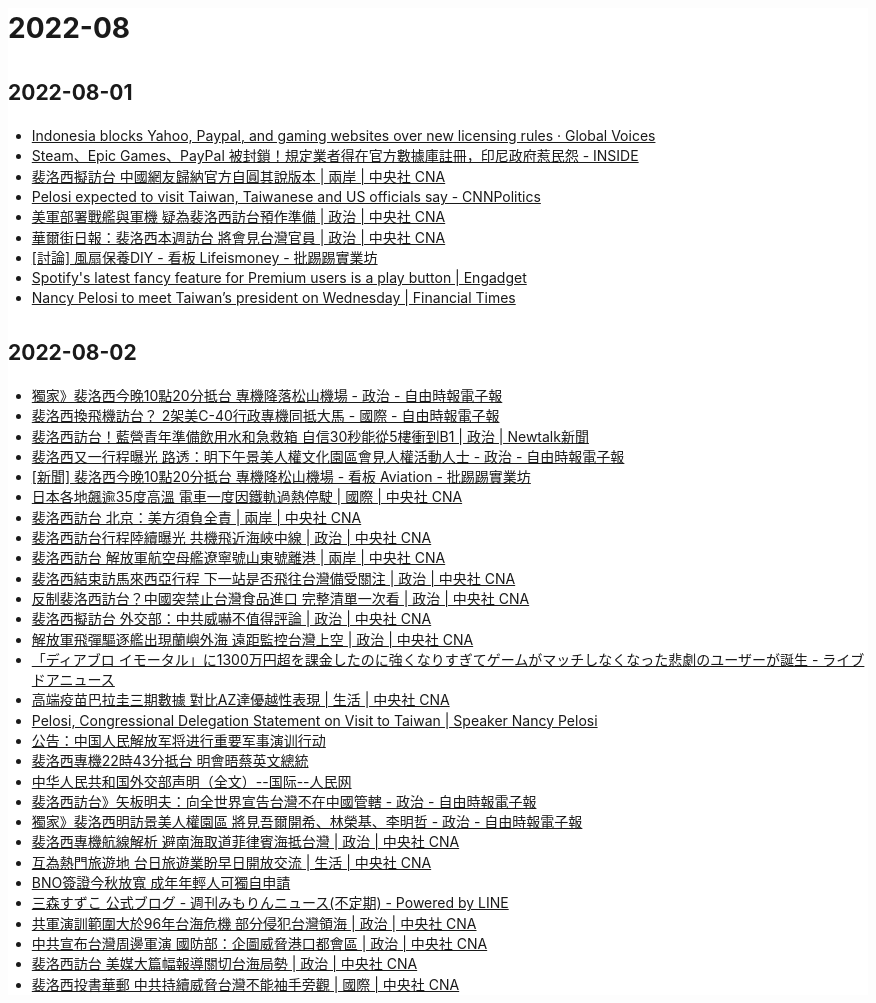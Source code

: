 # 2022-08

## 2022-08-01

- [Indonesia blocks Yahoo, Paypal, and gaming websites over new licensing rules · Global Voices](https://globalvoices.org/2022/07/31/indonesia-blocks-yahoo-paypal-and-gaming-websites-over-new-licensing-rules/)
- [Steam、Epic Games、PayPal 被封鎖！規定業者得在官方數據庫註冊，印尼政府惹民怨 - INSIDE](https://www.inside.com.tw/article/28444-indonesia-bans-access-steam-epic-games-paypal-yahoo)
- [裴洛西擬訪台 中國網友歸納官方自圓其說版本 | 兩岸 | 中央社 CNA](https://www.cna.com.tw/news/acn/202208010303.aspx)
- [Pelosi expected to visit Taiwan, Taiwanese and US officials say - CNNPolitics](https://edition.cnn.com/2022/08/01/politics/nancy-pelosi-taiwan-visit/index.html)
- [美軍部署戰艦與軍機 疑為裴洛西訪台預作準備 | 政治 | 中央社 CNA](https://www.cna.com.tw/news/aipl/202208010346.aspx)
- [華爾街日報：裴洛西本週訪台 將會見台灣官員 | 政治 | 中央社 CNA](https://www.cna.com.tw/news/aipl/202208010371.aspx)
- [[討論] 風扇保養DIY - 看板 Lifeismoney - 批踢踢實業坊](https://www.ptt.cc/bbs/Lifeismoney/M.1659361004.A.0CF.html)
- [Spotify's latest fancy feature for Premium users is a play button | Engadget](https://www.engadget.com/spotify-premium-playlist-play-button-shuffle-163008724.html?src=rss)
- [Nancy Pelosi to meet Taiwan’s president on Wednesday | Financial Times](https://www.ft.com/content/a2a69c08-b327-4a4d-99ff-20f92a4437f3)

## 2022-08-02

- [獨家》裴洛西今晚10點20分抵台 專機降落松山機場 - 政治 - 自由時報電子報](https://news.ltn.com.tw/news/politics/breakingnews/4011227)
- [裴洛西換飛機訪台？ 2架美C-40行政專機同抵大馬 - 國際 - 自由時報電子報](https://news.ltn.com.tw/news/world/breakingnews/4011695)
- [裴洛西訪台！藍營青年準備飲用水和急救箱 自信30秒能從5樓衝到B1 | 政治 | Newtalk新聞](https://newtalk.tw/news/view/2022-08-02/794958)
- [裴洛西又一行程曝光 路透：明下午景美人權文化園區會見人權活動人士 - 政治 - 自由時報電子報](https://news.ltn.com.tw/news/politics/breakingnews/4011790)
- [[新聞] 裴洛西今晚10點20分抵台 專機降松山機場 - 看板 Aviation - 批踢踢實業坊](https://www.ptt.cc/bbs/Aviation/M.1659399286.A.4A5.html)
- [日本各地飆逾35度高溫 電車一度因鐵軌過熱停駛 | 國際 | 中央社 CNA](https://www.cna.com.tw/news/aopl/202208020250.aspx)
- [裴洛西訪台 北京：美方須負全責 | 兩岸 | 中央社 CNA](https://www.cna.com.tw/news/acn/202208020246.aspx)
- [裴洛西訪台行程陸續曝光 共機飛近海峽中線 | 政治 | 中央社 CNA](https://www.cna.com.tw/news/aipl/202208020230.aspx)
- [裴洛西訪台 解放軍航空母艦遼寧號山東號離港 | 兩岸 | 中央社 CNA](https://www.cna.com.tw/news/acn/202208020222.aspx)
- [裴洛西結束訪馬來西亞行程 下一站是否飛往台灣備受關注 | 政治 | 中央社 CNA](https://www.cna.com.tw/news/aipl/202208020216.aspx)
- [反制裴洛西訪台？中國突禁止台灣食品進口 完整清單一次看 | 政治 | 中央社 CNA](https://www.cna.com.tw/news/aipl/202208025008.aspx)
- [裴洛西擬訪台 外交部：中共威嚇不值得評論 | 政治 | 中央社 CNA](https://www.cna.com.tw/news/aipl/202208020098.aspx)
- [解放軍飛彈驅逐艦出現蘭嶼外海 遠距監控台灣上空 | 政治 | 中央社 CNA](https://www.cna.com.tw/news/aipl/202208020041.aspx)
- [「ディアブロ イモータル」に1300万円超を課金したのに強くなりすぎてゲームがマッチしなくなった悲劇のユーザーが誕生 - ライブドアニュース](https://news.livedoor.com/article/detail/22605676/)
- [高端疫苗巴拉圭三期數據 對比AZ達優越性表現 | 生活 | 中央社 CNA](https://www.cna.com.tw/news/ahel/202208020321.aspx)
- [Pelosi, Congressional Delegation Statement on Visit to Taiwan | Speaker Nancy Pelosi](https://www.speaker.gov/newsroom/8222-2)
- [公告：中国人民解放军将进行重要军事演训行动](https://china.huanqiu.com/article/4950H9FUvsk)
- [裴洛西專機22時43分抵台 明會晤蔡英文總統](https://news.pts.org.tw/live/62e8e4bbb4de2cbd74468b2b)
- [中华人民共和国外交部声明（全文）--国际--人民网](http://world.people.com.cn/n1/2022/0802/c1002-32492623.html)
- [裴洛西訪台》矢板明夫：向全世界宣告台灣不在中國管轄 - 政治 - 自由時報電子報](https://news.ltn.com.tw/news/politics/breakingnews/4012424)
- [獨家》裴洛西明訪景美人權園區 將見吾爾開希、林榮基、李明哲 - 政治 - 自由時報電子報](https://news.ltn.com.tw/news/politics/breakingnews/4012117)
- [裴洛西專機航線解析 避南海取道菲律賓海抵台灣 | 政治 | 中央社 CNA](https://www.cna.com.tw/news/aipl/202208020405.aspx)
- [互為熱門旅遊地 台日旅遊業盼早日開放交流 | 生活 | 中央社 CNA](https://www.cna.com.tw/news/ahel/202208020390.aspx)
- [BNO簽證今秋放寬 成年年輕人可獨自申請](http://europechinese.blogspot.com/2022/08/bno.html)
- [三森すずこ 公式ブログ - 週刊みもりんニュース(不定期) - Powered by LINE](https://lineblog.me/mimori_suzuko/archives/3144207.html)
- [共軍演訓範圍大於96年台海危機 部分侵犯台灣領海 | 政治 | 中央社 CNA](https://www.cna.com.tw/news/aipl/202208030007.aspx)
- [中共宣布台灣周邊軍演 國防部：企圖威脅港口都會區 | 政治 | 中央社 CNA](https://www.cna.com.tw/news/aipl/202208030006.aspx)
- [裴洛西訪台 美媒大篇幅報導關切台海局勢 | 政治 | 中央社 CNA](https://www.cna.com.tw/news/aipl/202208030010.aspx)
- [裴洛西投書華郵 中共持續威脅台灣不能袖手旁觀 | 國際 | 中央社 CNA](https://www.cna.com.tw/news/aopl/202208030009.aspx)